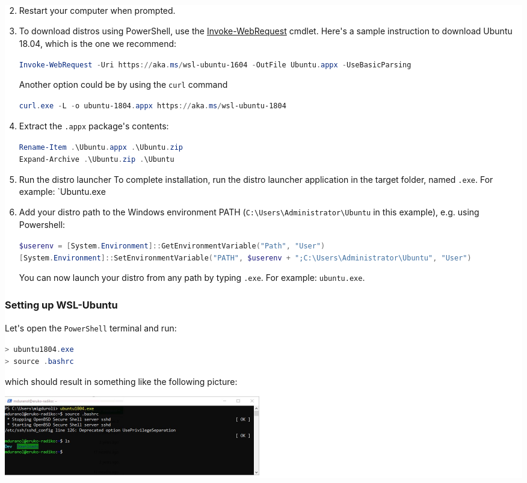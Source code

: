 2.  Restart your computer when prompted. 

3. To download distros using PowerShell, use the [Invoke-WebRequest](https://msdn.microsoft.com/powershell/reference/5.1/microsoft.powershell.utility/invoke-webrequest) cmdlet. Here's a sample instruction to download Ubuntu 18.04, which is the one we recommend:

   ```powershell
   Invoke-WebRequest -Uri https://aka.ms/wsl-ubuntu-1604 -OutFile Ubuntu.appx -UseBasicParsing
   ```

   Another option could be by using the `curl` command 

   ```powershell
   curl.exe -L -o ubuntu-1804.appx https://aka.ms/wsl-ubuntu-1804
   ```

4. Extract the `.appx` package's contents:

   ```powershell
   Rename-Item .\Ubuntu.appx .\Ubuntu.zip
   Expand-Archive .\Ubuntu.zip .\Ubuntu
   ```

5. Run the distro launcher To complete installation, run the distro launcher application in the target folder, named `.exe`. For example: `Ubuntu.exe

6. Add your distro path to the Windows environment PATH (`C:\Users\Administrator\Ubuntu` in this example), e.g. using Powershell: 

   ```powershell
   $userenv = [System.Environment]::GetEnvironmentVariable("Path", "User")
   [System.Environment]::SetEnvironmentVariable("PATH", $userenv + ";C:\Users\Administrator\Ubuntu", "User")
   ```

   You can now launch your distro from any path by typing `.exe`. For example: `ubuntu.exe`. 

### Setting up WSL-Ubuntu

Let's open the `PowerShell` terminal and run:

```powershell
> ubuntu1804.exe
> source .bashrc
```

which should result in something like the following picture:

<img src="images/UbuntuRunning.jpg" alt="UbuntuRunning" style="zoom:50%;" />
